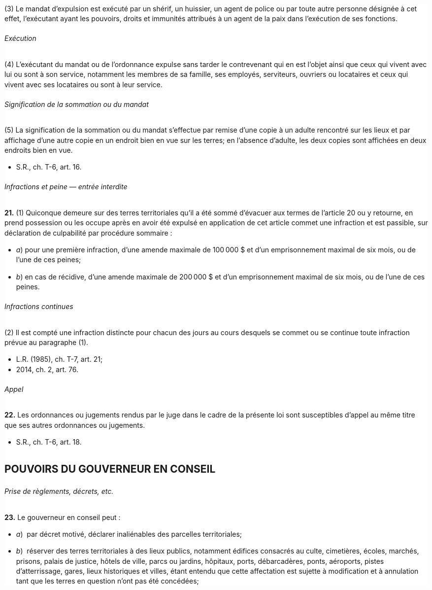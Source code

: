 (3) Le mandat d’expulsion est exécuté par un shérif, un huissier, un agent de police ou par toute autre personne désignée à cet effet, l’exécutant ayant les pouvoirs, droits et immunités attribués à un agent de la paix dans l’exécution de ses fonctions.

###### Exécution

(4) L’exécutant du mandat ou de l’ordonnance expulse sans tarder le contrevenant qui en est l’objet ainsi que ceux qui vivent avec lui ou sont à son service, notamment les membres de sa famille, ses employés, serviteurs, ouvriers ou locataires et ceux qui vivent avec ses locataires ou sont à leur service.

###### Signification de la sommation ou du mandat

(5) La signification de la sommation ou du mandat s’effectue par remise d’une copie à un adulte rencontré sur les lieux et par affichage d’une autre copie en un endroit bien en vue sur les terres; en l’absence d’adulte, les deux copies sont affichées en deux endroits bien en vue.

  * S.R., ch. T-6, art. 16.

###### Infractions et peine — entrée interdite

**21.** (1) Quiconque demeure sur des terres territoriales qu’il a été sommé d’évacuer aux termes de l’article 20 ou y retourne, en prend possession ou les occupe après en avoir été expulsé en application de cet article commet une infraction et est passible, sur déclaration de culpabilité par procédure sommaire :

  * _a_) pour une première infraction, d’une amende maximale de 100 000 $ et d’un emprisonnement maximal de six mois, ou de l’une de ces peines;

  * _b_) en cas de récidive, d’une amende maximale de 200 000 $ et d’un emprisonnement maximal de six mois, ou de l’une de ces peines.

###### Infractions continues

(2) Il est compté une infraction distincte pour chacun des jours au cours desquels se commet ou se continue toute infraction prévue au paragraphe (1).

  * L.R. (1985), ch. T-7, art. 21;
  * 2014, ch. 2, art. 76.

###### Appel

**22.** Les ordonnances ou jugements rendus par le juge dans le cadre de la présente loi sont susceptibles d’appel au même titre que ses autres ordonnances ou jugements.

  * S.R., ch. T-6, art. 18.

## POUVOIRS DU GOUVERNEUR EN CONSEIL

###### Prise de règlements, décrets, etc.

**23.** Le gouverneur en conseil peut :

  * _a_)  par décret motivé, déclarer inaliénables des parcelles territoriales;

  * _b_)  réserver des terres territoriales à des lieux publics, notamment édifices consacrés au culte, cimetières, écoles, marchés, prisons, palais de justice, hôtels de ville, parcs ou jardins, hôpitaux, ports, débarcadères, ponts, aéroports, pistes d’atterrissage, gares, lieux historiques et villes, étant entendu que cette affectation est sujette à modification et à annulation tant que les terres en question n’ont pas été concédées;
